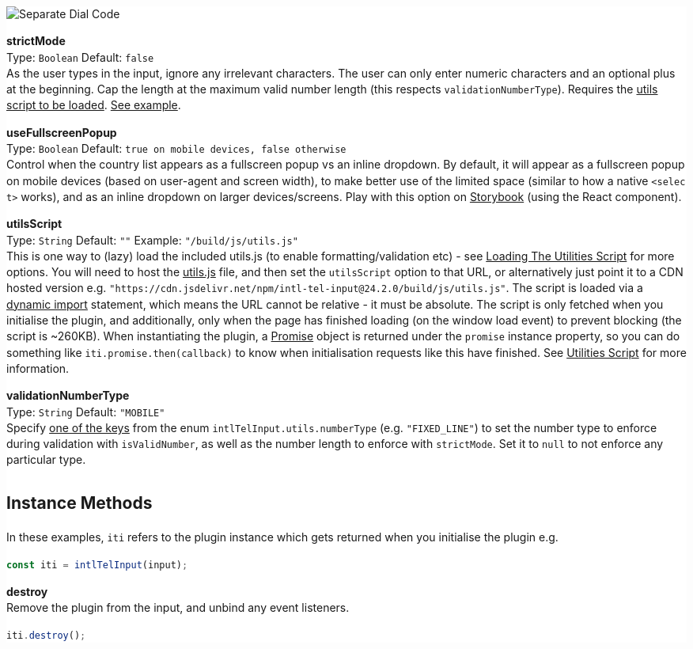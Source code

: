 <img src="https://raw.github.com/jackocnr/intl-tel-input/master/screenshots/separate-dial-code4.png" width="267px" height="51px" alt="Separate Dial Code">

**strictMode**  
Type: `Boolean` Default: `false`  
As the user types in the input, ignore any irrelevant characters. The user can only enter numeric characters and an optional plus at the beginning. Cap the length at the maximum valid number length (this respects `validationNumberType`). Requires the [utils script to be loaded](#loading-the-utilities-script). [See example](https://intl-tel-input.com/examples/strict-mode.html).

**useFullscreenPopup**  
Type: `Boolean` Default: `true on mobile devices, false otherwise`  
Control when the country list appears as a fullscreen popup vs an inline dropdown. By default, it will appear as a fullscreen popup on mobile devices (based on user-agent and screen width), to make better use of the limited space (similar to how a native `<select>` works), and as an inline dropdown on larger devices/screens. Play with this option on [Storybook](https://intl-tel-input.com/storybook/?path=/docs/intltelinput--usefullscreenpopup) (using the React component).

**utilsScript**  
Type: `String` Default: `""` Example: `"/build/js/utils.js"`  
This is one way to (lazy) load the included utils.js (to enable formatting/validation etc) - see [Loading The Utilities Script](#loading-the-utilities-script) for more options. You will need to host the [utils.js](https://github.com/jackocnr/intl-tel-input/blob/master/build/js/utils.js) file, and then set the `utilsScript` option to that URL, or alternatively just point it to a CDN hosted version e.g. `"https://cdn.jsdelivr.net/npm/intl-tel-input@24.2.0/build/js/utils.js"`. The script is loaded via a [dynamic import](https://developer.mozilla.org/en-US/docs/Web/JavaScript/Reference/Operators/import) statement, which means the URL cannot be relative - it must be absolute. The script is only fetched when you initialise the plugin, and additionally, only when the page has finished loading (on the window load event) to prevent blocking (the script is ~260KB). When instantiating the plugin, a [Promise](https://developer.mozilla.org/en-US/docs/Web/JavaScript/Reference/Global_Objects/Promise) object is returned under the `promise` instance property, so you can do something like `iti.promise.then(callback)` to know when initialisation requests like this have finished. See [Utilities Script](#utilities-script) for more information.

**validationNumberType**  
Type: `String` Default: `"MOBILE"`  
Specify [one of the keys](https://github.com/jackocnr/intl-tel-input/blob/master/src/js/utils.js#L162) from the enum `intlTelInput.utils.numberType` (e.g. `"FIXED_LINE"`) to set the number type to enforce during validation with `isValidNumber`, as well as the number length to enforce with `strictMode`. Set it to `null` to not enforce any particular type. 

## Instance Methods
In these examples, `iti` refers to the plugin instance which gets returned when you initialise the plugin e.g.
```js
const iti = intlTelInput(input);
```

**destroy**  
Remove the plugin from the input, and unbind any event listeners.  
```js
iti.destroy();
```
